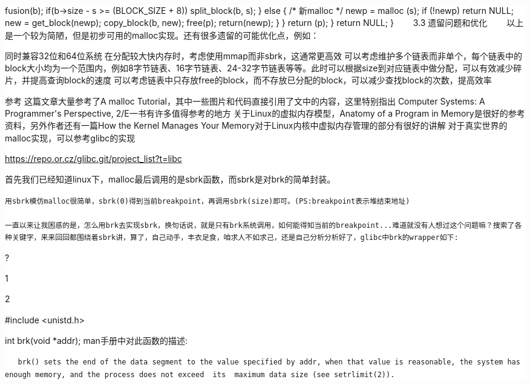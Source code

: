 fusion(b);
if(b->size - s >= (BLOCK_SIZE + 8))
split_block(b, s);
} else {
/* 新malloc */
newp = malloc (s);
if (!newp)
return NULL;
new = get_block(newp);
copy_block(b, new);
free(p);
return(newp);
}
}
return (p);
}
return NULL;
}
　　3.3 遗留问题和优化
　　以上是一个较为简陋，但是初步可用的malloc实现。还有很多遗留的可能优化点，例如：

同时兼容32位和64位系统
在分配较大快内存时，考虑使用mmap而非sbrk，这通常更高效
可以考虑维护多个链表而非单个，每个链表中的block大小均为一个范围内，例如8字节链表、16字节链表、24-32字节链表等等。此时可以根据size到对应链表中做分配，可以有效减少碎片，并提高查询block的速度
可以考虑链表中只存放free的block，而不存放已分配的block，可以减少查找block的次数，提高效率

参考
这篇文章大量参考了A malloc Tutorial，其中一些图片和代码直接引用了文中的内容，这里特别指出
Computer Systems: A Programmer's Perspective, 2/E一书有许多值得参考的地方
关于Linux的虚拟内存模型，Anatomy of a Program in Memory是很好的参考资料，另外作者还有一篇How the Kernel Manages Your Memory对于Linux内核中虚拟内存管理的部分有很好的讲解
对于真实世界的malloc实现，可以参考glibc的实现

https://repo.or.cz/glibc.git/project_list?t=libc

首先我们已经知道linux下，malloc最后调用的是sbrk函数，而sbrk是对brk的简单封装。

    用sbrk模仿malloc很简单，sbrk(0)得到当前breakpoint，再调用sbrk(size)即可。(PS:breakpoint表示堆结束地址)

    一直以来让我困惑的是，怎么用brk去实现sbrk，换句话说，就是只有brk系统调用，如何能得知当前的breakpoint...难道就没有人想过这个问题嘛？搜索了各种关键字，来来回回都围绕着sbrk讲，算了，自己动手，丰衣足食，咱求人不如求己，还是自己分析分析好了，glibc中brk的wrapper如下:

?

1

2

#include <unistd.h>

int brk(void *addr);
man手册中对此函数的描述:

       brk() sets the end of the data segment to the value specified by addr, when that value is reasonable, the system has enough memory, and the process does not exceed  its  maximum data size (see setrlimit(2)).

